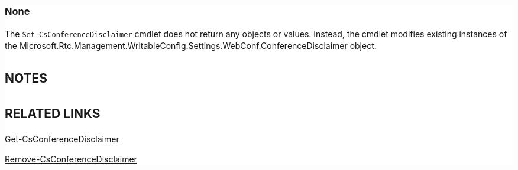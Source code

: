 ### None
The `Set-CsConferenceDisclaimer` cmdlet does not return any objects or values.
Instead, the cmdlet modifies existing instances of the Microsoft.Rtc.Management.WritableConfig.Settings.WebConf.ConferenceDisclaimer object.

## NOTES

## RELATED LINKS

[Get-CsConferenceDisclaimer](Get-CsConferenceDisclaimer.md)

[Remove-CsConferenceDisclaimer](Remove-CsConferenceDisclaimer.md)
